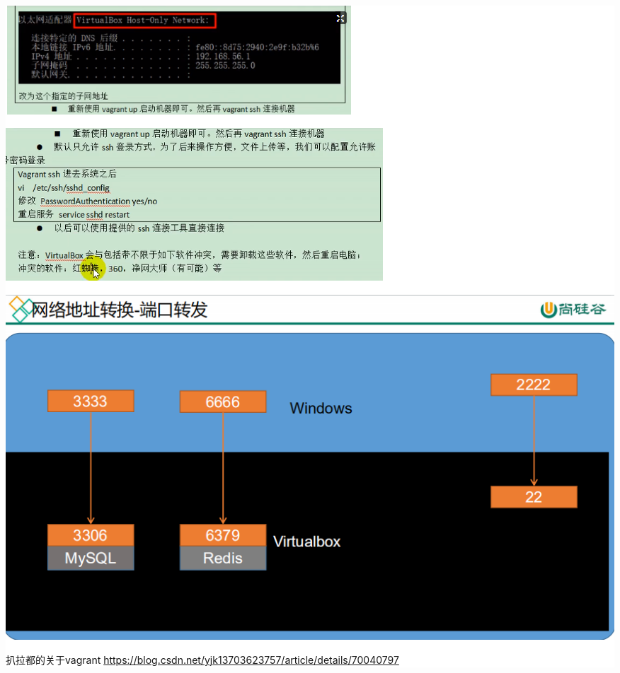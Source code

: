 ![image.png](_img/1592151278252-97c209a4-b957-4894-adb3-0f00b4414d17.png)

![image.png](_img/1592151292959-8a09a479-87c2-425f-a801-35901b7030bc.png)

![image.png](_img/1592153608522-fdff0fe9-e0b0-4a22-b037-6bce031ee44e.png)

扒拉都的关于vagrant  <https://blog.csdn.net/yjk13703623757/article/details/70040797>
